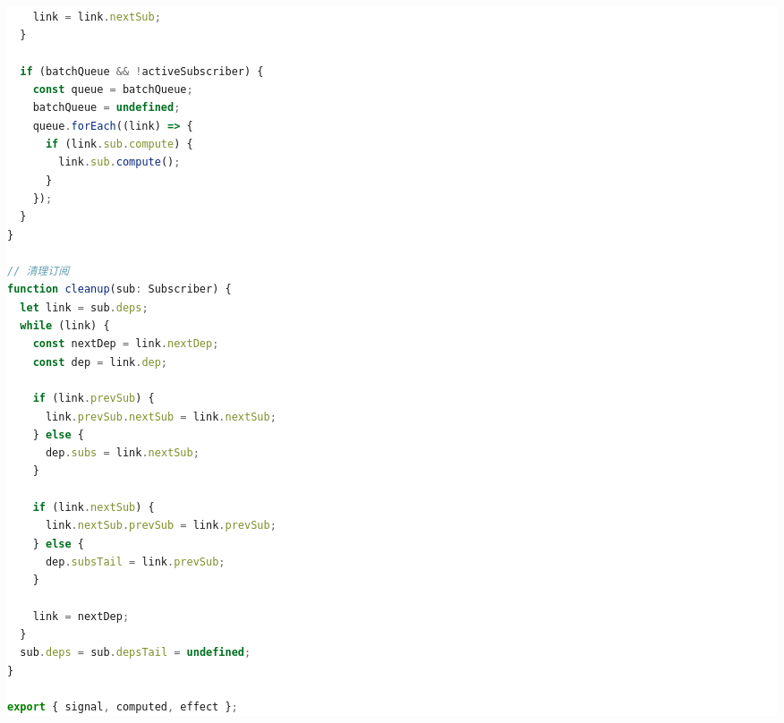 ```ts
    link = link.nextSub;
  }

  if (batchQueue && !activeSubscriber) {
    const queue = batchQueue;
    batchQueue = undefined;
    queue.forEach((link) => {
      if (link.sub.compute) {
        link.sub.compute();
      }
    });
  }
}

// 清理订阅
function cleanup(sub: Subscriber) {
  let link = sub.deps;
  while (link) {
    const nextDep = link.nextDep;
    const dep = link.dep;

    if (link.prevSub) {
      link.prevSub.nextSub = link.nextSub;
    } else {
      dep.subs = link.nextSub;
    }

    if (link.nextSub) {
      link.nextSub.prevSub = link.prevSub;
    } else {
      dep.subsTail = link.prevSub;
    }

    link = nextDep;
  }
  sub.deps = sub.depsTail = undefined;
}

export { signal, computed, effect };
```
